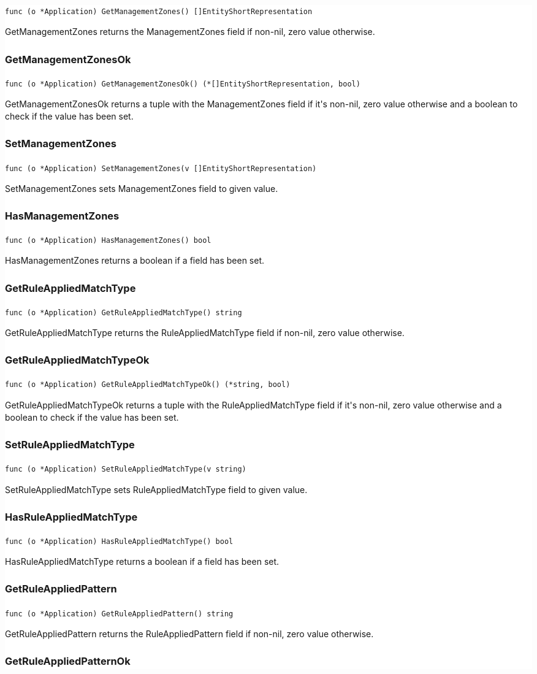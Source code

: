`func (o *Application) GetManagementZones() []EntityShortRepresentation`

GetManagementZones returns the ManagementZones field if non-nil, zero value otherwise.

### GetManagementZonesOk

`func (o *Application) GetManagementZonesOk() (*[]EntityShortRepresentation, bool)`

GetManagementZonesOk returns a tuple with the ManagementZones field if it's non-nil, zero value otherwise
and a boolean to check if the value has been set.

### SetManagementZones

`func (o *Application) SetManagementZones(v []EntityShortRepresentation)`

SetManagementZones sets ManagementZones field to given value.

### HasManagementZones

`func (o *Application) HasManagementZones() bool`

HasManagementZones returns a boolean if a field has been set.

### GetRuleAppliedMatchType

`func (o *Application) GetRuleAppliedMatchType() string`

GetRuleAppliedMatchType returns the RuleAppliedMatchType field if non-nil, zero value otherwise.

### GetRuleAppliedMatchTypeOk

`func (o *Application) GetRuleAppliedMatchTypeOk() (*string, bool)`

GetRuleAppliedMatchTypeOk returns a tuple with the RuleAppliedMatchType field if it's non-nil, zero value otherwise
and a boolean to check if the value has been set.

### SetRuleAppliedMatchType

`func (o *Application) SetRuleAppliedMatchType(v string)`

SetRuleAppliedMatchType sets RuleAppliedMatchType field to given value.

### HasRuleAppliedMatchType

`func (o *Application) HasRuleAppliedMatchType() bool`

HasRuleAppliedMatchType returns a boolean if a field has been set.

### GetRuleAppliedPattern

`func (o *Application) GetRuleAppliedPattern() string`

GetRuleAppliedPattern returns the RuleAppliedPattern field if non-nil, zero value otherwise.

### GetRuleAppliedPatternOk
